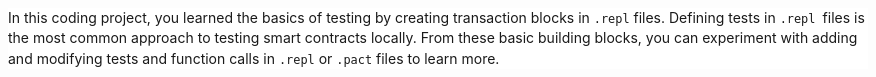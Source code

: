 In this coding project, you learned the basics of testing by creating transaction blocks in `.repl` files. 
Defining tests in `.repl `files is the most common approach to testing smart contracts locally. 
From these basic building blocks, you can experiment with adding and modifying tests and function calls in `.repl` or `.pact` files to learn more.
